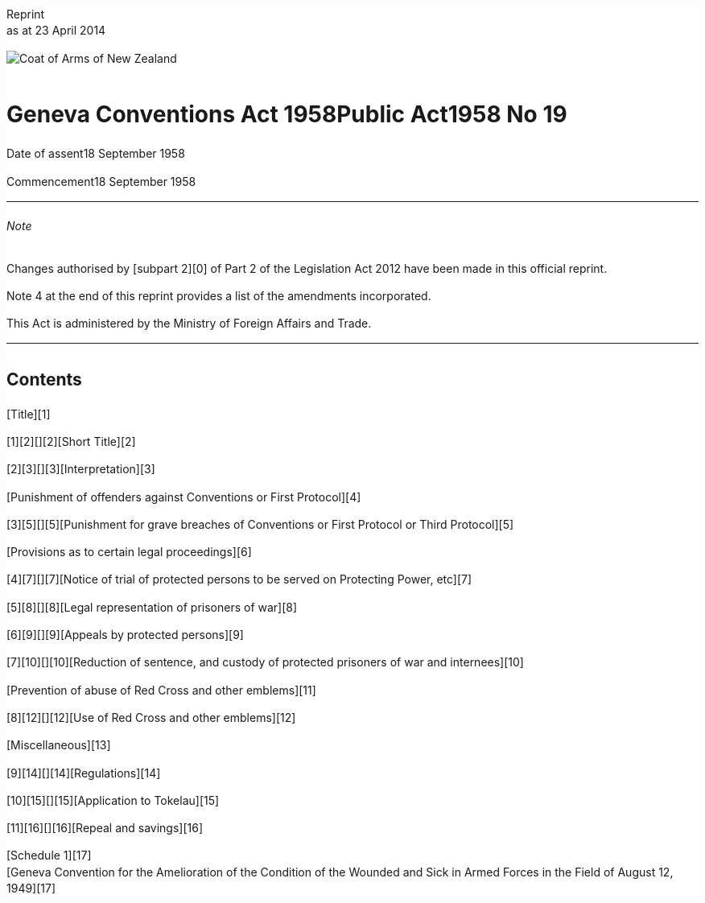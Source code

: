 Reprint  
as at 23 April 2014

![Coat of Arms of New Zealand](/images/leg-crest.jpg)

# Geneva Conventions Act 1958Public Act1958 No 19

Date of assent18 September 1958

Commencement18 September 1958

---

###### Note

Changes authorised by [subpart 2][0] of Part 2 of the Legislation Act 2012 have been made in this official reprint.

Note 4 at the end of this reprint provides a list of the amendments incorporated.

This Act is administered by the Ministry of Foreign Affairs and Trade.

---

## Contents

[Title][1]

[1][2][][2][Short Title][2]

[2][3][][3][Interpretation][3]

[Punishment of offenders against Conventions or First Protocol][4]

[3][5][][5][Punishment for grave breaches of Conventions or First Protocol or Third Protocol][5]

[Provisions as to certain legal proceedings][6]

[4][7][][7][Notice of trial of protected persons to be served on Protecting Power, etc][7]

[5][8][][8][Legal representation of prisoners of war][8]

[6][9][][9][Appeals by protected persons][9]

[7][10][][10][Reduction of sentence, and custody of protected prisoners of war and internees][10]

[Prevention of abuse of Red Cross and other emblems][11]

[8][12][][12][Use of Red Cross and other emblems][12]

[Miscellaneous][13]

[9][14][][14][Regulations][14]

[10][15][][15][Application to Tokelau][15]

[11][16][][16][Repeal and savings][16]

[Schedule 1][17]  
[Geneva Convention for the Amelioration of the Condition of the Wounded and Sick in Armed Forces in the Field of August 12, 1949][17]
